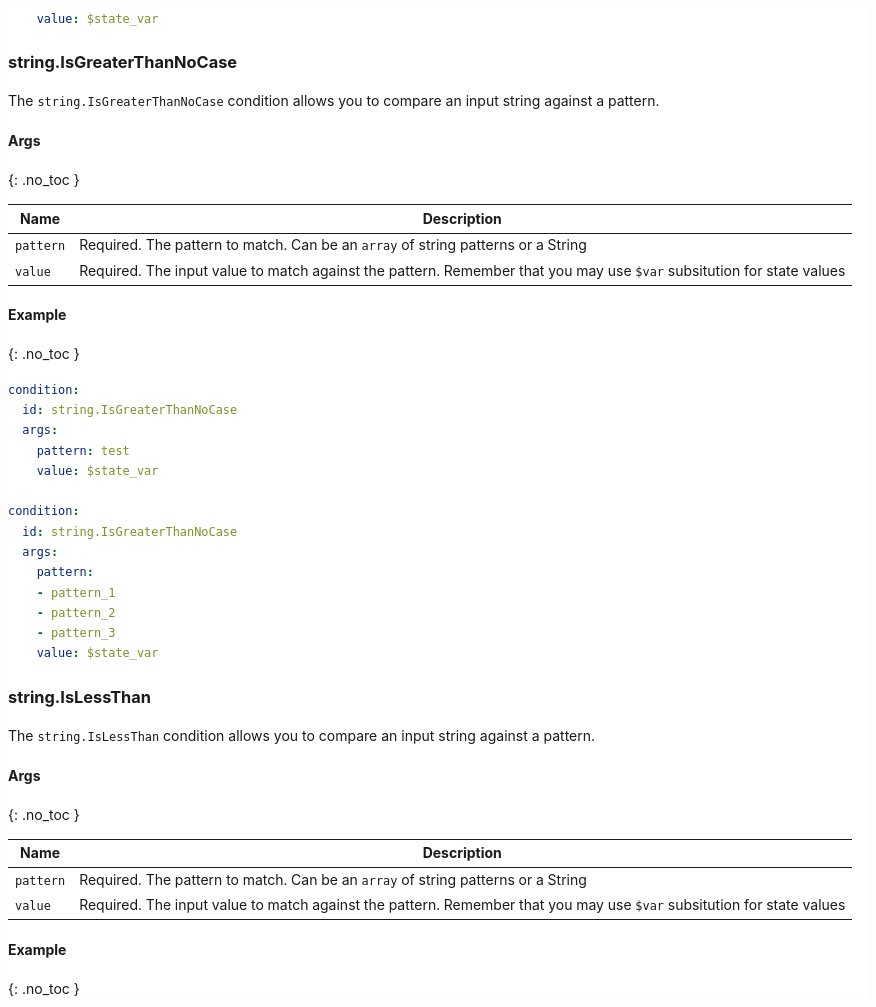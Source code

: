 ```yaml
    value: $state_var

```

### string.IsGreaterThanNoCase

The `string.IsGreaterThanNoCase` condition allows you to compare an input string against a pattern.

#### Args
{: .no_toc }

| Name | Description |
|-------|-------|
| `pattern` | Required. The pattern to match. Can be an `array` of string patterns or a String |
| `value` | Required. The input value to match against the pattern. Remember that you may use `$var` subsitution for state values |

#### Example
{: .no_toc }


```yaml
condition:
  id: string.IsGreaterThanNoCase
  args:
    pattern: test
    value: $state_var

condition:
  id: string.IsGreaterThanNoCase
  args:
    pattern: 
    - pattern_1
    - pattern_2
    - pattern_3
    value: $state_var

```

### string.IsLessThan

The `string.IsLessThan` condition allows you to compare an input string against a pattern.

#### Args
{: .no_toc }

| Name | Description |
|-------|-------|
| `pattern` | Required. The pattern to match. Can be an `array` of string patterns or a String |
| `value` | Required. The input value to match against the pattern. Remember that you may use `$var` subsitution for state values |

#### Example
{: .no_toc }
